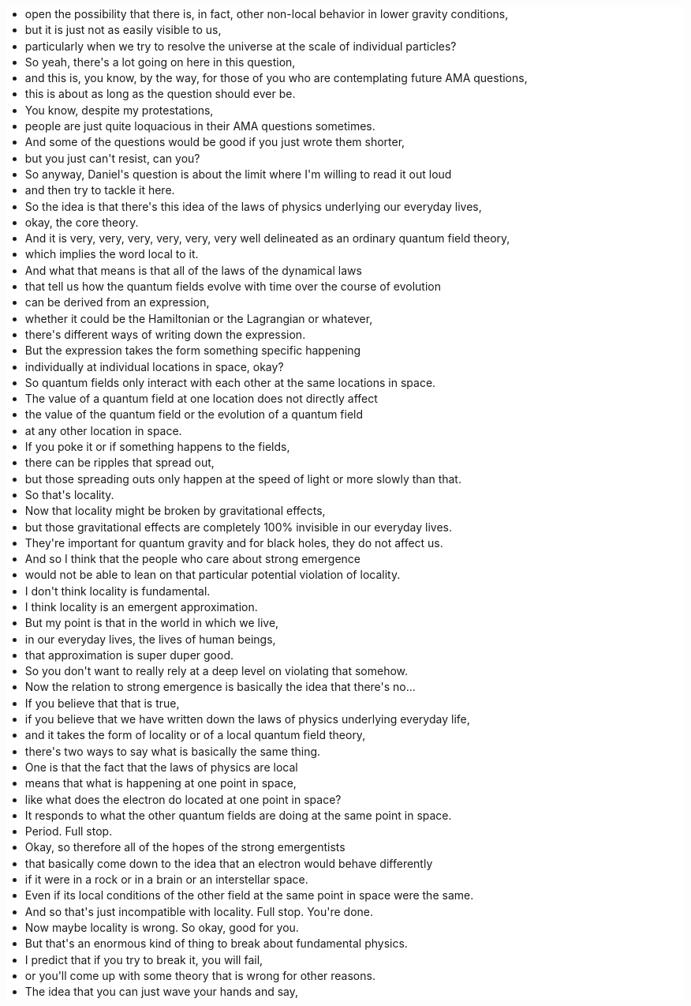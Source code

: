 *  open the possibility that there is, in fact, other non-local behavior in lower gravity conditions,
*  but it is just not as easily visible to us,
*  particularly when we try to resolve the universe at the scale of individual particles?
*  So yeah, there's a lot going on here in this question,
*  and this is, you know, by the way, for those of you who are contemplating future AMA questions,
*  this is about as long as the question should ever be.
*  You know, despite my protestations,
*  people are just quite loquacious in their AMA questions sometimes.
*  And some of the questions would be good if you just wrote them shorter,
*  but you just can't resist, can you?
*  So anyway, Daniel's question is about the limit where I'm willing to read it out loud
*  and then try to tackle it here.
*  So the idea is that there's this idea of the laws of physics underlying our everyday lives,
*  okay, the core theory.
*  And it is very, very, very, very, very, very well delineated as an ordinary quantum field theory,
*  which implies the word local to it.
*  And what that means is that all of the laws of the dynamical laws
*  that tell us how the quantum fields evolve with time over the course of evolution
*  can be derived from an expression,
*  whether it could be the Hamiltonian or the Lagrangian or whatever,
*  there's different ways of writing down the expression.
*  But the expression takes the form something specific happening
*  individually at individual locations in space, okay?
*  So quantum fields only interact with each other at the same locations in space.
*  The value of a quantum field at one location does not directly affect
*  the value of the quantum field or the evolution of a quantum field
*  at any other location in space.
*  If you poke it or if something happens to the fields,
*  there can be ripples that spread out,
*  but those spreading outs only happen at the speed of light or more slowly than that.
*  So that's locality.
*  Now that locality might be broken by gravitational effects,
*  but those gravitational effects are completely 100% invisible in our everyday lives.
*  They're important for quantum gravity and for black holes, they do not affect us.
*  And so I think that the people who care about strong emergence
*  would not be able to lean on that particular potential violation of locality.
*  I don't think locality is fundamental.
*  I think locality is an emergent approximation.
*  But my point is that in the world in which we live,
*  in our everyday lives, the lives of human beings,
*  that approximation is super duper good.
*  So you don't want to really rely at a deep level on violating that somehow.
*  Now the relation to strong emergence is basically the idea that there's no...
*  If you believe that that is true,
*  if you believe that we have written down the laws of physics underlying everyday life,
*  and it takes the form of locality or of a local quantum field theory,
*  there's two ways to say what is basically the same thing.
*  One is that the fact that the laws of physics are local
*  means that what is happening at one point in space,
*  like what does the electron do located at one point in space?
*  It responds to what the other quantum fields are doing at the same point in space.
*  Period. Full stop.
*  Okay, so therefore all of the hopes of the strong emergentists
*  that basically come down to the idea that an electron would behave differently
*  if it were in a rock or in a brain or an interstellar space.
*  Even if its local conditions of the other field at the same point in space were the same.
*  And so that's just incompatible with locality. Full stop. You're done.
*  Now maybe locality is wrong. So okay, good for you.
*  But that's an enormous kind of thing to break about fundamental physics.
*  I predict that if you try to break it, you will fail,
*  or you'll come up with some theory that is wrong for other reasons.
*  The idea that you can just wave your hands and say,
